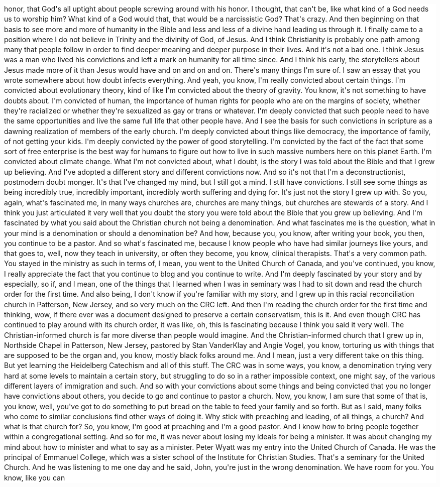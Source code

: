 honor, that God's all uptight about people screwing around with his honor. I thought, that can't be, like what kind of a God needs us to worship him? What kind of a God would that, that would be a narcissistic God? That's crazy. And then beginning on that basis to see more and more of humanity in the Bible and less and less of a divine hand leading us through it. I finally came to a position where I do not believe in Trinity and the divinity of God, of Jesus. And I think Christianity is probably one path among many that people follow in order to find deeper meaning and deeper purpose in their lives. And it's not a bad one. I think Jesus was a man who lived his convictions and left a mark on humanity for all time since. And I think his early, the storytellers about Jesus made more of it than Jesus would have and on and on and on. There's many things I'm sure of. I saw an essay that you wrote somewhere about how doubt infects everything. And yeah, you know, I'm really convicted about certain things. I'm convicted about evolutionary theory, kind of like I'm convicted about the theory of gravity. You know, it's not something to have doubts about. I'm convicted of human, the importance of human rights for people who are on the margins of society, whether they're racialized or whether they're sexualized as gay or trans or whatever. I'm deeply convicted that such people need to have the same opportunities and live the same full life that other people have. And I see the basis for such convictions in scripture as a dawning realization of members of the early church. I'm deeply convicted about things like democracy, the importance of family, of not getting your kids. I'm deeply convicted by the power of good storytelling. I'm convicted by the fact of the fact that some sort of free enterprise is the best way for humans to figure out how to live in such massive numbers here on this planet Earth. I'm convicted about climate change. What I'm not convicted about, what I doubt, is the story I was told about the Bible and that I grew up believing. And I've adopted a different story and different convictions now. And so it's not that I'm a deconstructionist, postmodern doubt monger. It's that I've changed my mind, but I still got a mind. I still have convictions. I still see some things as being incredibly true, incredibly important, incredibly worth suffering and dying for. It's just not the story I grew up with. So you, again, what's fascinated me, in many ways churches are, churches are many things, but churches are stewards of a story. And I think you just articulated it very well that you doubt the story you were told about the Bible that you grew up believing. And I'm fascinated by what you said about the Christian church not being a denomination. And what fascinates me is the question, what in your mind is a denomination or should a denomination be? And how, because you, you know, after writing your book, you then, you continue to be a pastor. And so what's fascinated me, because I know people who have had similar journeys like yours, and that goes to, well, now they teach in university, or often they become, you know, clinical therapists. That's a very common path. You stayed in the ministry as such in terms of, I mean, you went to the United Church of Canada, and you've continued, you know, I really appreciate the fact that you continue to blog and you continue to write. And I'm deeply fascinated by your story and by especially, so if, and I mean, one of the things that I learned when I was in seminary was I had to sit down and read the church order for the first time. And also being, I don't know if you're familiar with my story, and I grew up in this racial reconciliation church in Patterson, New Jersey, and so very much on the CRC left. And then I'm reading the church order for the first time and thinking, wow, if there ever was a document designed to preserve a certain conservatism, this is it. And even though CRC has continued to play around with its church order, it was like, oh, this is fascinating because I think you said it very well. The Christian-informed church is far more diverse than people would imagine. And the Christian-informed church that I grew up in, Northside Chapel in Patterson, New Jersey, pastored by Stan VanderKlay and Angie Vogel, you know, torturing us with things that are supposed to be the organ and, you know, mostly black folks around me. And I mean, just a very different take on this thing. But yet learning the Heidelberg Catechism and all of this stuff. The CRC was in some ways, you know, a denomination trying very hard at some levels to maintain a certain story, but struggling to do so in a rather impossible context, one might say, of the various different layers of immigration and such. And so with your convictions about some things and being convicted that you no longer have convictions about others, you decide to go and continue to pastor a church. Now, you know, I am sure that some of that is, you know, well, you've got to do something to put bread on the table to feed your family and so forth. But as I said, many folks who come to similar conclusions find other ways of doing it. Why stick with preaching and leading, of all things, a church? And what is that church for? So, you know, I'm good at preaching and I'm a good pastor. And I know how to bring people together within a congregational setting. And so for me, it was never about losing my ideals for being a minister. It was about changing my mind about how to minister and what to say as a minister. Peter Wyatt was my entry into the United Church of Canada. He was the principal of Emmanuel College, which was a sister school of the Institute for Christian Studies. That's a seminary for the United Church. And he was listening to me one day and he said, John, you're just in the wrong denomination. We have room for you. You know, like you can